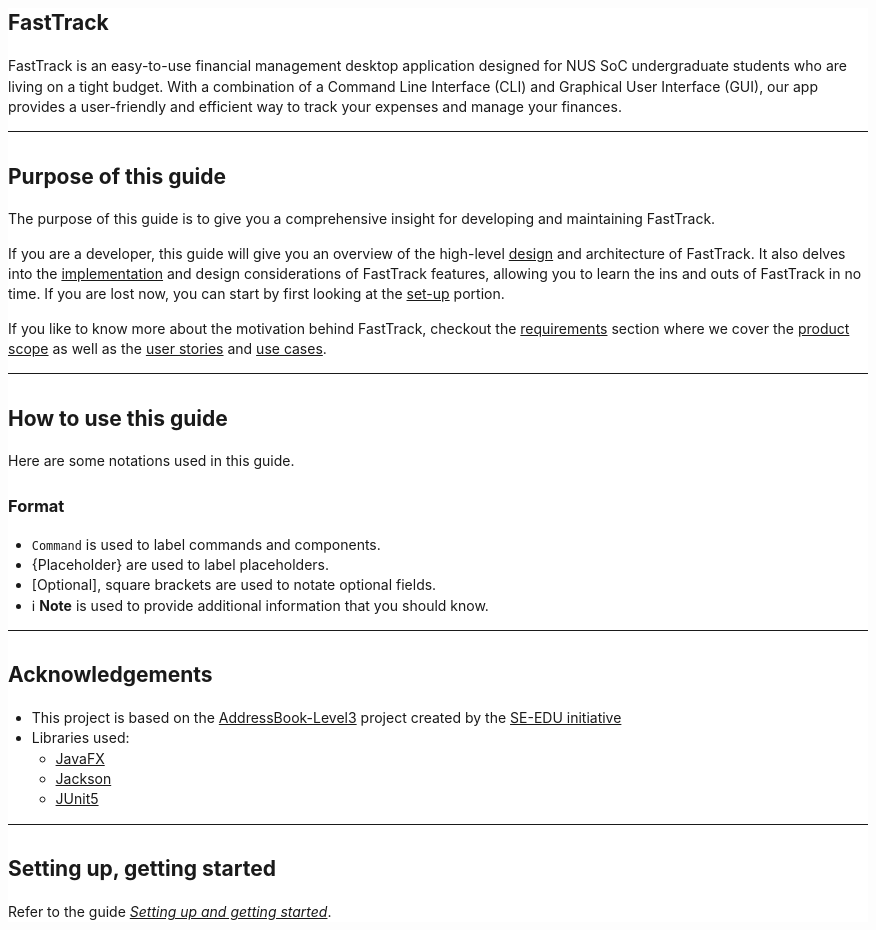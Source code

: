 ## **FastTrack**
FastTrack is an easy-to-use financial management desktop application designed for NUS SoC undergraduate students who are living on a tight budget. With a combination of a Command Line Interface (CLI) and Graphical User Interface (GUI), our app provides a user-friendly and efficient way to track your expenses and manage your finances.

--------------------------------------------------------------------------------------------------------------------
## **Purpose of this guide**

The purpose of this guide is to give you a comprehensive insight for developing and maintaining FastTrack.

If you are a developer, this guide will give you an overview of the high-level [design](#design) and architecture of FastTrack. It also delves into the [implementation](#implementation) and design considerations of FastTrack features, allowing you to learn the ins and outs of FastTrack in no time. If you are lost now, you can start by first looking at the [set-up](#setting-up-getting-started) portion.

If you like to know more about the motivation behind FastTrack, checkout the [requirements](#appendix-requirements) section where we cover the [product scope](#product-scope) as well as the [user stories](#user-stories) and [use cases](#use-cases).

--------------------------------------------------------------------------------------------------------------------

## How to use this guide

Here are some notations used in this guide.

### Format
* `Command` is used to label commands and components.
* {Placeholder} are used to label placeholders.
* [Optional], square brackets are used to notate optional fields.
* :information_source: **Note** is used to provide additional information that you should know. 

---

## **Acknowledgements**

* This project is based on the [AddressBook-Level3](https://github.com/se-edu/addressbook-level3) project created by the [SE-EDU initiative](https://se-education.org/)
* Libraries used: 
  * [JavaFX](https://openjfx.io/)
  * [Jackson](https://github.com/FasterXML/jackson)
  * [JUnit5](https://github.com/junit-team/junit5)

--------------------------------------------------------------------------------------------------------------------

## **Setting up, getting started**

Refer to the guide [_Setting up and getting started_](SettingUp.md).
